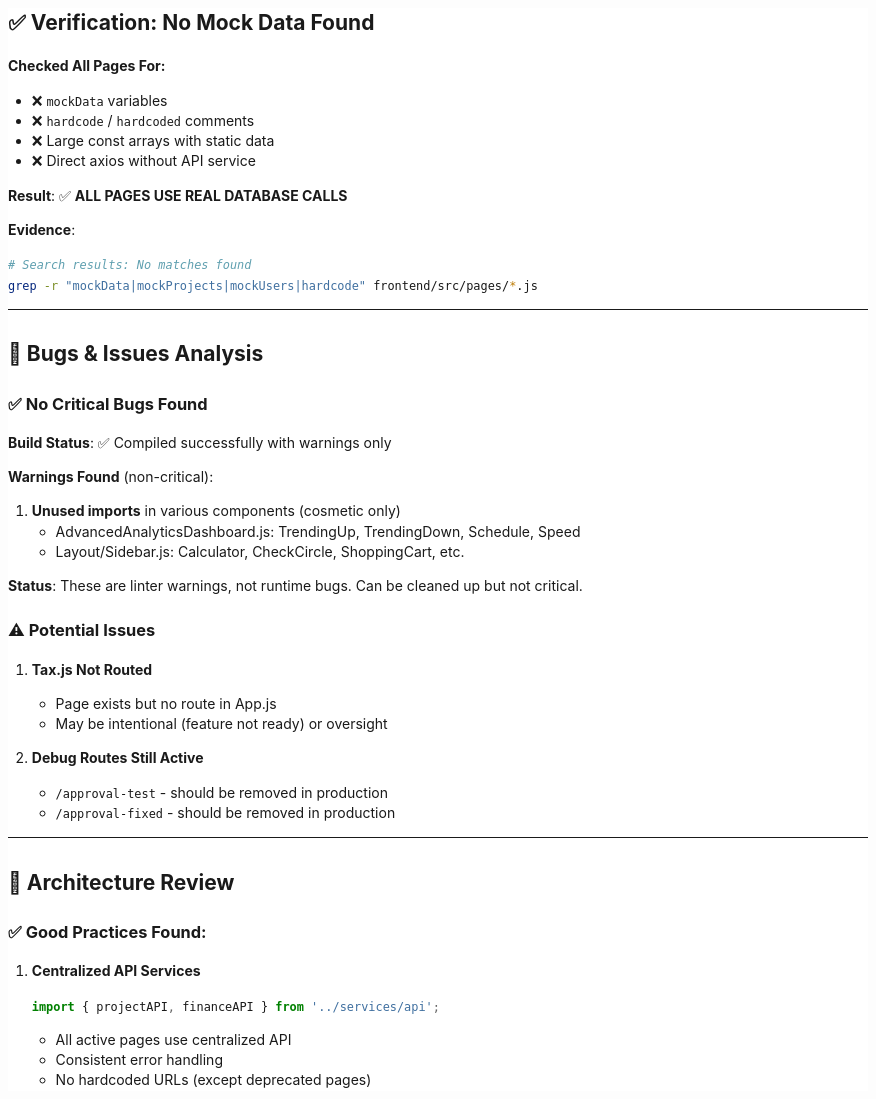 
## ✅ Verification: No Mock Data Found

**Checked All Pages For:**
- ❌ `mockData` variables
- ❌ `hardcode` / `hardcoded` comments
- ❌ Large const arrays with static data
- ❌ Direct axios without API service

**Result**: ✅ **ALL PAGES USE REAL DATABASE CALLS**

**Evidence**:
```bash
# Search results: No matches found
grep -r "mockData|mockProjects|mockUsers|hardcode" frontend/src/pages/*.js
```

---

## 🐛 Bugs & Issues Analysis

### ✅ No Critical Bugs Found

**Build Status**: ✅ Compiled successfully with warnings only

**Warnings Found** (non-critical):
1. **Unused imports** in various components (cosmetic only)
   - AdvancedAnalyticsDashboard.js: TrendingUp, TrendingDown, Schedule, Speed
   - Layout/Sidebar.js: Calculator, CheckCircle, ShoppingCart, etc.
   
**Status**: These are linter warnings, not runtime bugs. Can be cleaned up but not critical.

### ⚠️ Potential Issues

1. **Tax.js Not Routed**
   - Page exists but no route in App.js
   - May be intentional (feature not ready) or oversight

2. **Debug Routes Still Active**
   - `/approval-test` - should be removed in production
   - `/approval-fixed` - should be removed in production

---

## 📁 Architecture Review

### ✅ Good Practices Found:

1. **Centralized API Services**
   ```javascript
   import { projectAPI, financeAPI } from '../services/api';
   ```
   - All active pages use centralized API
   - Consistent error handling
   - No hardcoded URLs (except deprecated pages)
